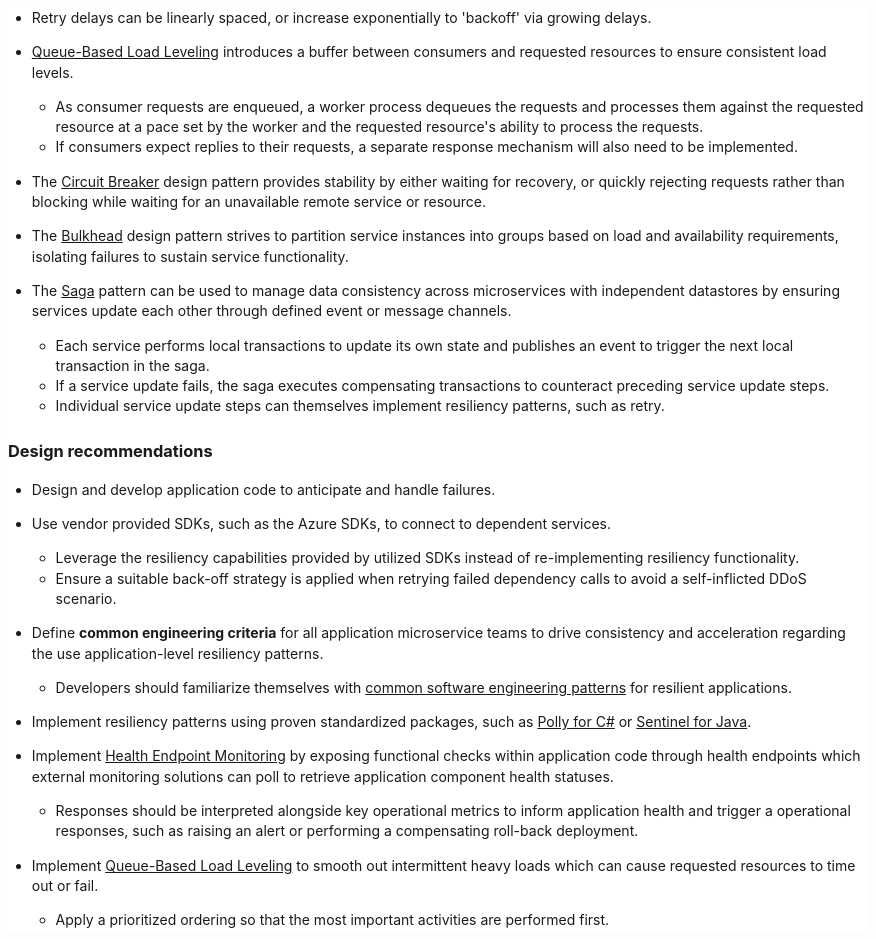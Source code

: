 - Retry delays can be linearly spaced, or increase exponentially to 'backoff' via growing delays.

- [Queue-Based Load Leveling](/azure/architecture/patterns/queue-based-load-leveling) introduces a buffer between consumers and requested resources to ensure consistent load levels.
  - As consumer requests are enqueued, a worker process dequeues the requests and processes them against the requested resource at a pace set by the worker and the requested resource's ability to process the requests.
  - If consumers expect replies to their requests, a separate response mechanism will also need to be implemented.

- The [Circuit Breaker](/azure/architecture/patterns/circuit-breaker) design pattern provides stability by either waiting for recovery, or quickly rejecting requests rather than blocking while waiting for an unavailable remote service or resource.

- The [Bulkhead](/azure/architecture/patterns/bulkhead) design pattern strives to partition service instances into groups based on load and availability requirements, isolating failures to sustain service functionality.

- The [Saga](/azure/architecture/reference-architectures/saga/saga) pattern can be used to manage data consistency across microservices with independent datastores by ensuring services update each other through defined event or message channels.
  - Each service performs local transactions to update its own state and publishes an event to trigger the next local transaction in the saga.
  - If a service update fails, the saga executes compensating transactions to counteract preceding service update steps.
  - Individual service update steps can themselves implement resiliency patterns, such as retry.

### Design recommendations

- Design and develop application code to anticipate and handle failures.

- Use vendor provided SDKs, such as the Azure SDKs, to connect to dependent services.
  - Leverage the resiliency capabilities provided by utilized SDKs instead of re-implementing resiliency functionality.
  - Ensure a suitable back-off strategy is applied when retrying failed dependency calls to avoid a self-inflicted DDoS scenario.

- Define **common engineering criteria** for all application microservice teams to drive consistency and acceleration regarding the use application-level resiliency patterns.
  - Developers should familiarize themselves with [common software engineering patterns](/azure/architecture/patterns/) for resilient applications.

- Implement resiliency patterns using proven standardized packages, such as [Polly for C#](http://www.thepollyproject.org/) or [Sentinel for Java](https://github.com/alibaba/Sentinel).

- Implement [Health Endpoint Monitoring](/azure/architecture/patterns/health-endpoint-monitoring) by exposing functional checks within application code through health endpoints which external monitoring solutions can poll to retrieve application component health statuses.
  - Responses should be interpreted alongside key operational metrics to inform application health and trigger a operational responses, such as raising an alert or performing a compensating roll-back deployment.

- Implement [Queue-Based Load Leveling](/azure/architecture/patterns/queue-based-load-leveling) to smooth out intermittent heavy loads which can cause requested resources to time out or fail.
  - Apply a prioritized ordering so that the most important activities are performed first.
